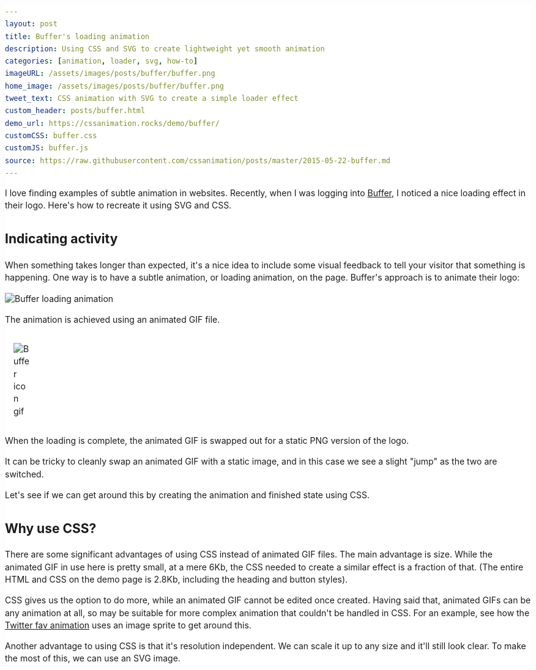 ```yaml
---
layout: post
title: Buffer's loading animation
description: Using CSS and SVG to create lightweight yet smooth animation
categories: [animation, loader, svg, how-to]
imageURL: /assets/images/posts/buffer/buffer.png
home_image: /assets/images/posts/buffer/buffer.png
tweet_text: CSS animation with SVG to create a simple loader effect
custom_header: posts/buffer.html
demo_url: https://cssanimation.rocks/demo/buffer/
customCSS: buffer.css
customJS: buffer.js
source: https://raw.githubusercontent.com/cssanimation/posts/master/2015-05-22-buffer.md
---
```


I love finding examples of subtle animation in websites. Recently, when I was logging into [Buffer](https://bufferapp.com), I noticed a nice loading effect in their logo. Here's how to recreate it using SVG and CSS.

## Indicating activity

When something takes longer than expected, it's a nice idea to include some visual feedback to tell your visitor that something is happening. One way is to have a subtle animation, or loading animation, on the page. Buffer's approach is to animate their logo:

<img src="/assets/images/posts/buffer/buffer.gif" alt="Buffer loading animation" style="max-width: 272px">

The animation is achieved using an animated GIF file.

<img src="/assets/images/posts/buffer/buffer-loading.gif" alt="Buffer icon gif" style="max-width: 26px; border: 1em solid #fff;">

When the loading is complete, the animated GIF is swapped out for a static PNG version of the logo.

It can be tricky to cleanly swap an animated GIF with a static image, and in this case we see a slight "jump" as the two are switched.

Let's see if we can get around this by creating the animation and finished state using CSS.

## Why use CSS?

There are some significant advantages of using CSS instead of animated GIF files. The main advantage is size. While the animated GIF in use here is pretty small, at a mere 6Kb, the CSS needed to create a similar effect is a fraction of that. (The entire HTML and CSS on the demo page is 2.8Kb, including the heading and button styles).

CSS gives us the option to do more, while an animated GIF cannot be edited once created. Having said that, animated GIFs can be any animation at all, so may be suitable for more complex animation that couldn't be handled in CSS. For an example, see how the [Twitter fav animation](http://cssanimation.rocks/twitter-fave/) uses an image sprite to get around this.

Another advantage to using CSS is that it's resolution independent. We can scale it up to any size and it'll still look clear. To make the most of this, we can use an SVG image.
